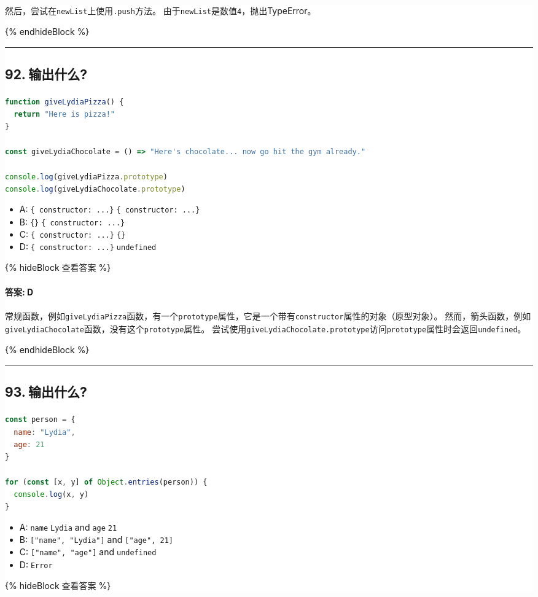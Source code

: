 然后，尝试在`newList`上使用`.push`方法。 由于`newList`是数值`4`，抛出TypeError。


{% endhideBlock %}

---

## 92. 输出什么?

```javascript
function giveLydiaPizza() {
  return "Here is pizza!"
}

const giveLydiaChocolate = () => "Here's chocolate... now go hit the gym already."

console.log(giveLydiaPizza.prototype)
console.log(giveLydiaChocolate.prototype)
```

- A: `{ constructor: ...}` `{ constructor: ...}` 
- B: `{}` `{ constructor: ...}` 
- C: `{ constructor: ...}` `{}`
- D: `{ constructor: ...}` `undefined`

{% hideBlock 查看答案 %}


#### 答案: D

常规函数，例如`giveLydiaPizza`函数，有一个`prototype`属性，它是一个带有`constructor`属性的对象（原型对象）。 然而，箭头函数，例如`giveLydiaChocolate`函数，没有这个`prototype`属性。 尝试使用`giveLydiaChocolate.prototype`访问`prototype`属性时会返回`undefined`。


{% endhideBlock %}

---

## 93. 输出什么?

```javascript
const person = {
  name: "Lydia",
  age: 21
}

for (const [x, y] of Object.entries(person)) {
  console.log(x, y)
}
```

- A: `name` `Lydia` and `age` `21`
- B: `["name", "Lydia"]` and `["age", 21]` 
- C: `["name", "age"]` and `undefined`
- D: `Error`

{% hideBlock 查看答案 %}


  [Symbol('a')]: 'b'
